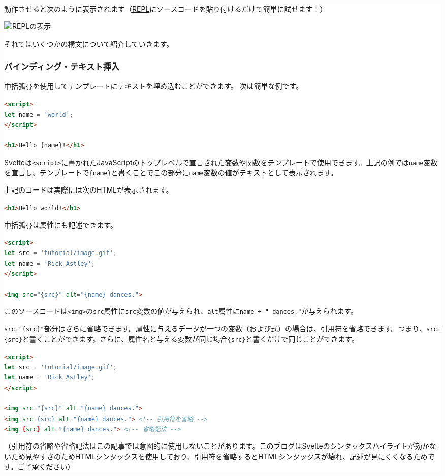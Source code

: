 動作させると次のように表示されます（[REPL]にソースコードを貼り付けるだけで簡単に試せます！）

<img src="/images/20210622a/image.png" alt="REPLの表示" loading="lazy">

それではいくつかの構文について紹介していきます。

### バインディング・テキスト挿入

中括弧`{}`を使用してテンプレートにテキストを埋め込むことができます。
次は簡単な例です。

```html
<script>
let name = 'world';
</script>

<h1>Hello {name}!</h1>
```

Svelteは`<script>`に書かれたJavaScriptのトップレベルで宣言された変数や関数をテンプレートで使用できます。上記の例では`name`変数を宣言し、テンプレートで`{name}`と書くことでこの部分に`name`変数の値がテキストとして表示されます。

上記のコードは実際には次のHTMLが表示されます。

```html
<h1>Hello world!</h1>
```

中括弧`{}`は属性にも記述できます。

```html
<script>
let src = 'tutorial/image.gif';
let name = 'Rick Astley';
</script>

<img src="{src}" alt="{name} dances.">
```

このソースコードは`<img>`の`src`属性に`src`変数の値が与えられ、`alt`属性に`name + " dances."`が与えられます。

`src="{src}"`部分はさらに省略できます。属性に与えるデータが一つの変数（および式）の場合は、引用符を省略できます。つまり、`src={src}`と書くことができます。さらに、属性名と与える変数が同じ場合`{src}`と書くだけで同じことができます。

```html
<script>
let src = 'tutorial/image.gif';
let name = 'Rick Astley';
</script>

<img src="{src}" alt="{name} dances.">
<img src={src} alt="{name} dances."> <!-- 引用符を省略 -->
<img {src} alt="{name} dances."> <!-- 省略記法 -->
```

（引用符の省略や省略記法はこの記事では意図的に使用しないことがあります。このブログはSvelteのシンタックスハイライトが効かないため見やすさのためHTMLシンタックスを使用しており、引用符を省略するとHTMLシンタックスが壊れ、記述が見にくくなるためです。ご了承ください）


[Svelte]: https://svelte.dev/
[Vue.js]: https://v3.ja.vuejs.org/
[React]: https://ja.reactjs.org/
[REPL]: https://svelte.dev/repl